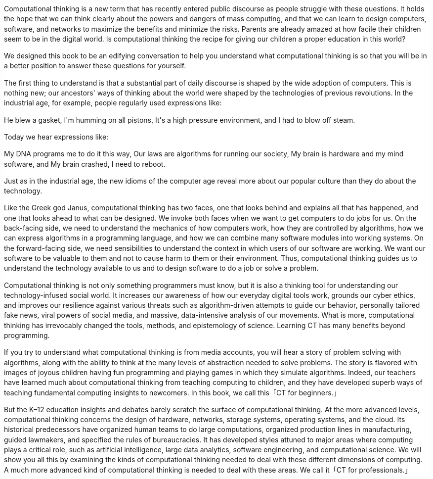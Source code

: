 Computational thinking is a new term that has recently entered public discourse as people struggle with these questions. It holds the hope that we can think clearly about the powers and dangers of mass computing, and that we can learn to design computers, software, and networks to maximize the benefits and minimize the risks. Parents are already amazed at how facile their children seem to be in the digital world. Is computational thinking the recipe for giving our children a proper education in this world?

We designed this book to be an edifying conversation to help you understand what computational thinking is so that you will be in a better position to answer these questions for yourself.

The first thing to understand is that a substantial part of daily discourse is shaped by the wide adoption of computers. This is nothing new; our ancestors' ways of thinking about the world were shaped by the technologies of previous revolutions. In the industrial age, for example, people regularly used expressions like:

He blew a gasket, I'm humming on all pistons, It's a high pressure environment, and I had to blow off steam.

Today we hear expressions like:

My DNA programs me to do it this way, Our laws are algorithms for running our society, My brain is hardware and my mind software, and My brain crashed, I need to reboot.

Just as in the industrial age, the new idioms of the computer age reveal more about our popular culture than they do about the technology.

Like the Greek god Janus, computational thinking has two faces, one that looks behind and explains all that has happened, and one that looks ahead to what can be designed. We invoke both faces when we want to get computers to do jobs for us. On the back-facing side, we need to understand the mechanics of how computers work, how they are controlled by algorithms, how we can express algorithms in a programming language, and how we can combine many software modules into working systems. On the forward-facing side, we need sensibilities to understand the context in which users of our software are working. We want our software to be valuable to them and not to cause harm to them or their environment. Thus, computational thinking guides us to understand the technology available to us and to design software to do a job or solve a problem.

Computational thinking is not only something programmers must know, but it is also a thinking tool for understanding our technology-infused social world. It increases our awareness of how our everyday digital tools work, grounds our cyber ethics, and improves our resilience against various threats such as algorithm-driven attempts to guide our behavior, personally tailored fake news, viral powers of social media, and massive, data-intensive analysis of our movements. What is more, computational thinking has irrevocably changed the tools, methods, and epistemology of science. Learning CT has many benefits beyond programming.

If you try to understand what computational thinking is from media accounts, you will hear a story of problem solving with algorithms, along with the ability to think at the many levels of abstraction needed to solve problems. The story is flavored with images of joyous children having fun programming and playing games in which they simulate algorithms. Indeed, our teachers have learned much about computational thinking from teaching computing to children, and they have developed superb ways of teaching fundamental computing insights to newcomers. In this book, we call this「CT for beginners.」

But the K–12 education insights and debates barely scratch the surface of computational thinking. At the more advanced levels, computational thinking concerns the design of hardware, networks, storage systems, operating systems, and the cloud. Its historical predecessors have organized human teams to do large computations, organized production lines in manufacturing, guided lawmakers, and specified the rules of bureaucracies. It has developed styles attuned to major areas where computing plays a critical role, such as artificial intelligence, large data analytics, software engineering, and computational science. We will show you all this by examining the kinds of computational thinking needed to deal with these different dimensions of computing. A much more advanced kind of computational thinking is needed to deal with these areas. We call it「CT for professionals.」
